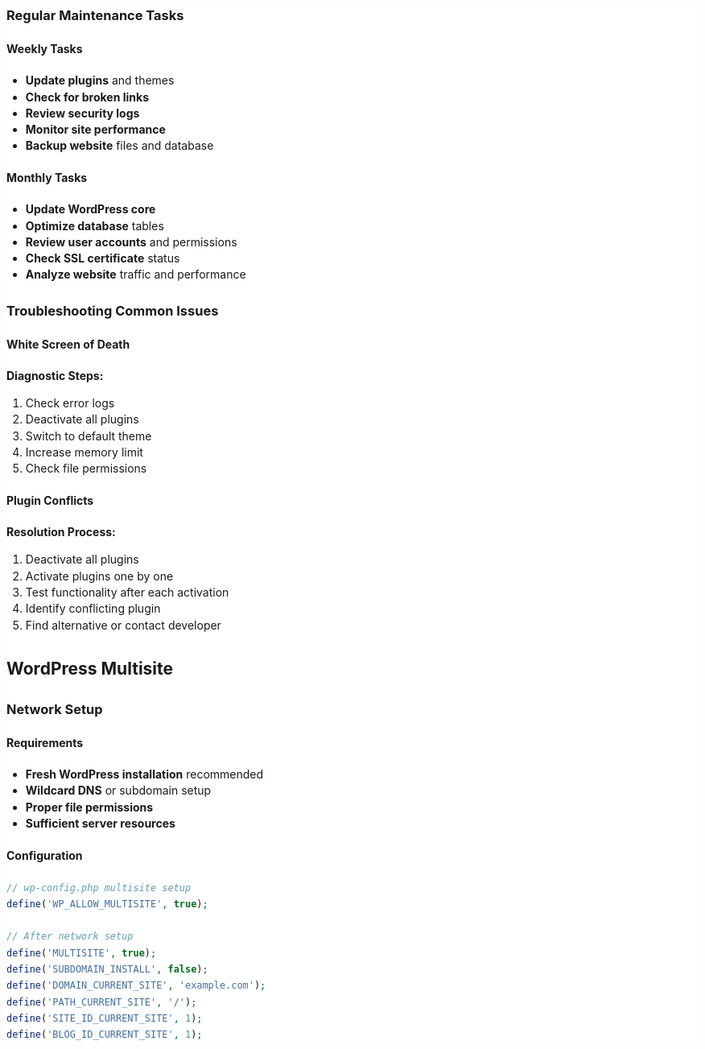 ### Regular Maintenance Tasks

#### Weekly Tasks
- **Update plugins** and themes
- **Check for broken links**
- **Review security logs**
- **Monitor site performance**
- **Backup website** files and database

#### Monthly Tasks
- **Update WordPress core**
- **Optimize database** tables
- **Review user accounts** and permissions
- **Check SSL certificate** status
- **Analyze website** traffic and performance

### Troubleshooting Common Issues

#### White Screen of Death
**Diagnostic Steps:**
1. Check error logs
2. Deactivate all plugins
3. Switch to default theme
4. Increase memory limit
5. Check file permissions

#### Plugin Conflicts
**Resolution Process:**
1. Deactivate all plugins
2. Activate plugins one by one
3. Test functionality after each activation
4. Identify conflicting plugin
5. Find alternative or contact developer

## WordPress Multisite

### Network Setup

#### Requirements
- **Fresh WordPress installation** recommended
- **Wildcard DNS** or subdomain setup
- **Proper file permissions**
- **Sufficient server resources**

#### Configuration
```php
// wp-config.php multisite setup
define('WP_ALLOW_MULTISITE', true);

// After network setup
define('MULTISITE', true);
define('SUBDOMAIN_INSTALL', false);
define('DOMAIN_CURRENT_SITE', 'example.com');
define('PATH_CURRENT_SITE', '/');
define('SITE_ID_CURRENT_SITE', 1);
define('BLOG_ID_CURRENT_SITE', 1);
```
